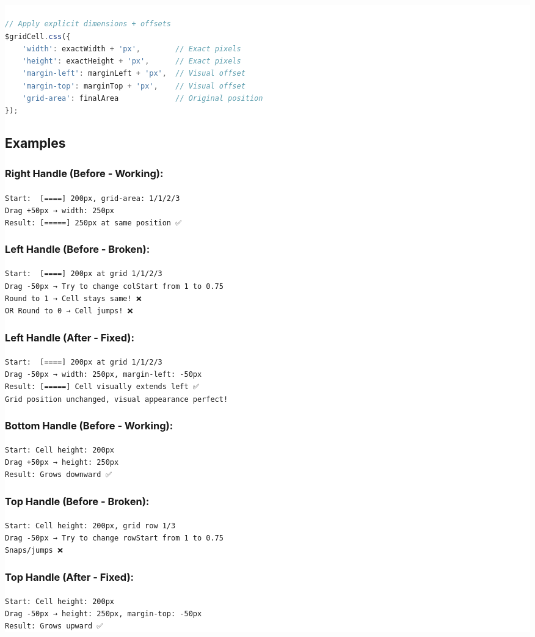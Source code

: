 ```javascript

// Apply explicit dimensions + offsets
$gridCell.css({
    'width': exactWidth + 'px',        // Exact pixels
    'height': exactHeight + 'px',      // Exact pixels
    'margin-left': marginLeft + 'px',  // Visual offset
    'margin-top': marginTop + 'px',    // Visual offset
    'grid-area': finalArea             // Original position
});
```

## Examples

### Right Handle (Before - Working):
```
Start:  [====] 200px, grid-area: 1/1/2/3
Drag +50px → width: 250px
Result: [=====] 250px at same position ✅
```

### Left Handle (Before - Broken):
```
Start:  [====] 200px at grid 1/1/2/3
Drag -50px → Try to change colStart from 1 to 0.75
Round to 1 → Cell stays same! ❌
OR Round to 0 → Cell jumps! ❌
```

### Left Handle (After - Fixed):
```
Start:  [====] 200px at grid 1/1/2/3
Drag -50px → width: 250px, margin-left: -50px
Result: [=====] Cell visually extends left ✅
Grid position unchanged, visual appearance perfect!
```

### Bottom Handle (Before - Working):
```
Start: Cell height: 200px
Drag +50px → height: 250px
Result: Grows downward ✅
```

### Top Handle (Before - Broken):
```
Start: Cell height: 200px, grid row 1/3
Drag -50px → Try to change rowStart from 1 to 0.75
Snaps/jumps ❌
```

### Top Handle (After - Fixed):
```
Start: Cell height: 200px
Drag -50px → height: 250px, margin-top: -50px
Result: Grows upward ✅
```
